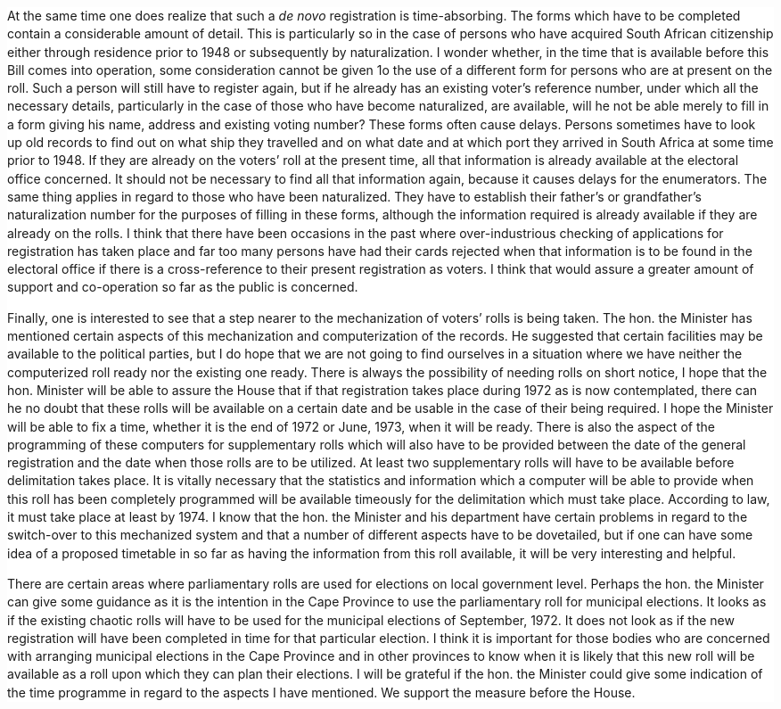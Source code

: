 <p>At the same time one does realize that such a <i>de novo</i> registration is time-absorbing. The forms which have to be completed contain a considerable amount of detail. This is particularly so in the case of persons who have acquired South African citizenship either through residence prior to 1948 or subsequently by naturalization. I wonder whether, in the time that is available before this Bill comes into operation, some consideration cannot be given 1o the use of a different form for persons who are at present on the roll. Such a person will still have to register again, but if he already has an existing voter&#x2019;s reference number, under which all the necessary details, particularly in the case of those who have become naturalized, are available, will he not <span class="col_7531-7532" refersTo="page_0899"/>be able merely to fill in a form giving his name, address and existing voting number? These forms often cause delays. Persons sometimes have to look up old records to find out on what ship they travelled and on what date and at which port they arrived in South Africa at some time prior to 1948. If they are already on the voters&#x2019; roll at the present time, all that information is already available at the electoral office concerned. It should not be necessary to find all that information again, because it causes delays for the enumerators. The same thing applies in regard to those who have been naturalized. They have to establish their father&#x2019;s or grandfather&#x2019;s naturalization number for the purposes of filling in these forms, although the information required is already available if they are already on the rolls. I think that there have been occasions in the past where over-industrious checking of applications for registration has taken place and far too many persons have had their cards rejected when that information is to be found in the electoral office if there is a cross-reference to their present registration as voters. I think that would assure a greater amount of support and co-operation so far as the public is concerned.</p>

<p>Finally, one is interested to see that a step nearer to the mechanization of voters&#x2019; rolls is being taken. The hon. the Minister has mentioned certain aspects of this mechanization and computerization of the records. He suggested that certain facilities may be available to the political parties, but I do hope that we are not going to find ourselves in a situation where we have neither the computerized roll ready nor the existing one ready. There is always the possibility of needing rolls on short notice, I hope that the hon. Minister will be able to assure the House that if that registration takes place during 1972 as is now contemplated, there can he no doubt that these rolls will be available on a certain date and be usable in the case of their being required. I hope the Minister will be able to fix a time, whether it is the end of 1972 or June, 1973, when it will be ready. There is also the aspect of the programming of these computers for supplementary rolls which will also have to be provided between the date of the general registration and the date when those rolls are to be utilized. At least two supplementary rolls will have to be available before delimitation takes place. It is vitally necessary that the statistics and information which a computer will be able to provide when this roll has been completely programmed will be available timeously for the delimitation which must take place. According to law, it must take place at least by 1974. I know that the hon. the Minister and his department have certain problems in regard to the switch-over to this mechanized system and that a number of different aspects have to be dovetailed, but if one can have some idea of a proposed timetable in so far as having the information from this roll available, it will be very interesting and helpful.</p>

<p>There are certain areas where parliamentary rolls are used for elections on local government level. Perhaps the hon. the Minister can give some guidance as it is the intention in the Cape Province to use the parliamentary roll for municipal elections. It looks as if the existing chaotic rolls will have to be used for the municipal elections of September, 1972. It does not look as if the new registration will have been completed in time for that particular election. I think it is important for those bodies who are concerned with arranging municipal elections in the Cape Province and in other provinces to know when it is likely that this new roll will be available as a roll upon which they can plan their elections. I will be grateful if the hon. the Minister could give some indication of the time programme in regard to the aspects I have mentioned. We support the measure before the House.</p>
